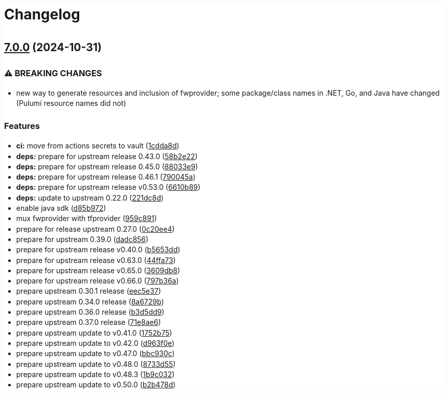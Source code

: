 # Changelog


## [7.0.0](https://github.com/Mrton0121/pulumi-proxmoxve/compare/v6.15.2...v7.0.0) (2024-10-31)


### ⚠ BREAKING CHANGES

* new way to generate resources and inclusion of fwprovider; some package/class names in .NET, Go, and Java have changed (Pulumi resource names did not)

### Features

* **ci:** move from actions secrets to vault ([1cdda8d](https://github.com/Mrton0121/pulumi-proxmoxve/commit/1cdda8d56f633e09af735046dfe6132f680af3e5))
* **deps:** prepare for upstream release 0.43.0 ([58b2e22](https://github.com/Mrton0121/pulumi-proxmoxve/commit/58b2e22ff382fa8716e435e51063a591af7408e3))
* **deps:** prepare for upstream release 0.45.0 ([88033e9](https://github.com/Mrton0121/pulumi-proxmoxve/commit/88033e942411b17974a7eb85bd569a99c8191da8))
* **deps:** prepare for upstream release 0.46.1 ([790045a](https://github.com/Mrton0121/pulumi-proxmoxve/commit/790045a7c79e679bb6bd8e6f3bfd90f0d2fde162))
* **deps:** prepare for upstream release v0.53.0 ([6610b89](https://github.com/Mrton0121/pulumi-proxmoxve/commit/6610b891956a2740df065a51c63f6fa54d1e96f0))
* **deps:** update to upstream 0.22.0 ([221dc8d](https://github.com/Mrton0121/pulumi-proxmoxve/commit/221dc8d0a3c3312fe127d505d9fec23107e258c1))
* enable java sdk ([d85b972](https://github.com/Mrton0121/pulumi-proxmoxve/commit/d85b972800c8fada1a2f181ee874f8fa4033b6de))
* mux fwprovider with tfprovider ([959c891](https://github.com/Mrton0121/pulumi-proxmoxve/commit/959c8915d26175c076fc0fe1e45db820db52f3d6))
* prepare for release upstream 0.27.0 ([0c20ee4](https://github.com/Mrton0121/pulumi-proxmoxve/commit/0c20ee48217a5ffd93721d551a392ba4b1ea57cb))
* prepare for upstream 0.39.0 ([dadc856](https://github.com/Mrton0121/pulumi-proxmoxve/commit/dadc8560ba85f758b4979c5e19d9e8b865a73fe3))
* prepare for upstream release v0.40.0 ([b5653dd](https://github.com/Mrton0121/pulumi-proxmoxve/commit/b5653ddb4e397e2e0b22c6bc2cc4e199c6469b71))
* prepare for upstream release v0.63.0 ([44ffa73](https://github.com/Mrton0121/pulumi-proxmoxve/commit/44ffa738f820056ac684c013d443263aca2d12c9))
* prepare for upstream release v0.65.0 ([3609db8](https://github.com/Mrton0121/pulumi-proxmoxve/commit/3609db81877c0f657feafd1288b9c56ac6642ae8))
* prepare for upstream release v0.66.0 ([797b36a](https://github.com/Mrton0121/pulumi-proxmoxve/commit/797b36ae6a3aed4f763bccfcc2da51647f3b9883))
* prepare upstream 0.30.1 release ([eec5e37](https://github.com/Mrton0121/pulumi-proxmoxve/commit/eec5e37bc56fa79f60fa02fb65b52dc29a8a1125))
* prepare upstream 0.34.0 release ([8a6729b](https://github.com/Mrton0121/pulumi-proxmoxve/commit/8a6729b9d7a45cb20b66c5d8c9d62f72915a3c23))
* prepare upstream 0.36.0 release ([b3d5dd9](https://github.com/Mrton0121/pulumi-proxmoxve/commit/b3d5dd96e82fe2222629ab337412347937540a94))
* prepare upstream 0.37.0 release ([71e8ae6](https://github.com/Mrton0121/pulumi-proxmoxve/commit/71e8ae69d746d16bc25da61a1a3100670d63ddf1))
* prepare upstream update to v0.41.0 ([1752b75](https://github.com/Mrton0121/pulumi-proxmoxve/commit/1752b75a3cb36706351e2d8eda31251a3f79513e))
* prepare upstream update to v0.42.0 ([d963f0e](https://github.com/Mrton0121/pulumi-proxmoxve/commit/d963f0e4f19153a8e3cb0a7de2fc0182f28396b0))
* prepare upstream update to v0.47.0 ([bbc930c](https://github.com/Mrton0121/pulumi-proxmoxve/commit/bbc930c0f2af264f0bfb9decb9d129bf4f13afcb))
* prepare upstream update to v0.48.0 ([8733d55](https://github.com/Mrton0121/pulumi-proxmoxve/commit/8733d557d67c0ff69be01ca4ee28eb1ed59ed8c8))
* prepare upstream update to v0.48.3 ([1b9c032](https://github.com/Mrton0121/pulumi-proxmoxve/commit/1b9c03226799aeb3f9899b708a7e133327a39ba4))
* prepare upstream update to v0.50.0 ([b2b478d](https://github.com/Mrton0121/pulumi-proxmoxve/commit/b2b478d91068370739535e52452f90ab59308a37))